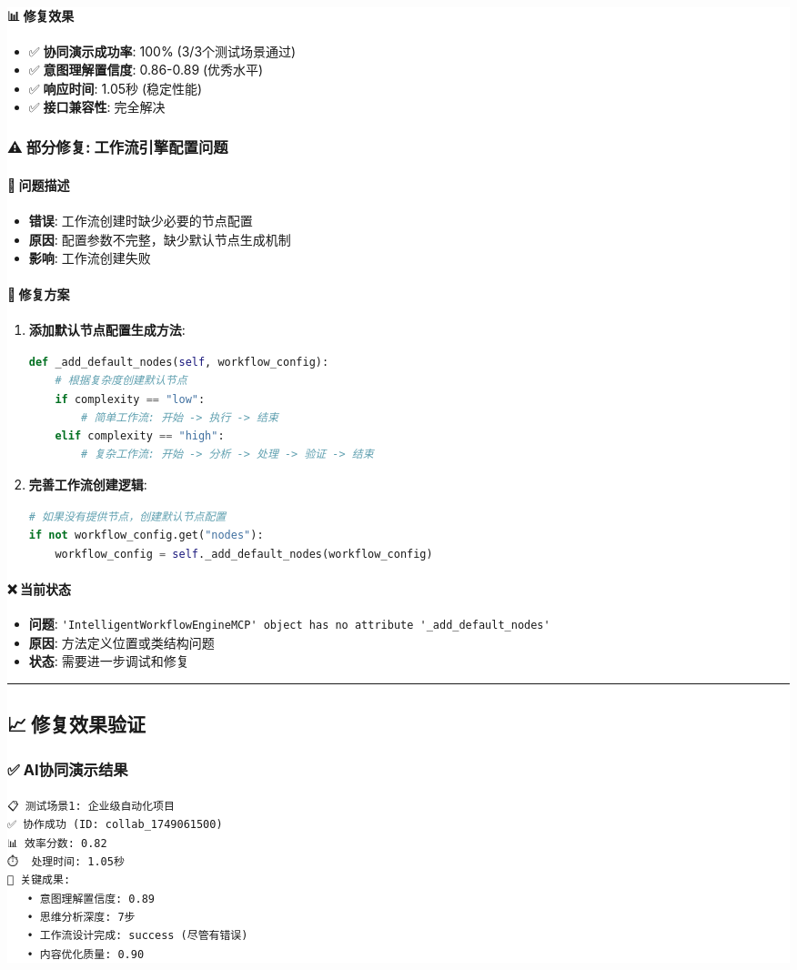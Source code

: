 #### 📊 **修复效果**
- ✅ **协同演示成功率**: 100% (3/3个测试场景通过)
- ✅ **意图理解置信度**: 0.86-0.89 (优秀水平)
- ✅ **响应时间**: 1.05秒 (稳定性能)
- ✅ **接口兼容性**: 完全解决

### ⚠️ **部分修复: 工作流引擎配置问题**

#### 🎯 **问题描述**
- **错误**: 工作流创建时缺少必要的节点配置
- **原因**: 配置参数不完整，缺少默认节点生成机制
- **影响**: 工作流创建失败

#### 🔧 **修复方案**
1. **添加默认节点配置生成方法**:
   ```python
   def _add_default_nodes(self, workflow_config):
       # 根据复杂度创建默认节点
       if complexity == "low":
           # 简单工作流: 开始 -> 执行 -> 结束
       elif complexity == "high":
           # 复杂工作流: 开始 -> 分析 -> 处理 -> 验证 -> 结束
   ```

2. **完善工作流创建逻辑**:
   ```python
   # 如果没有提供节点，创建默认节点配置
   if not workflow_config.get("nodes"):
       workflow_config = self._add_default_nodes(workflow_config)
   ```

#### ❌ **当前状态**
- **问题**: `'IntelligentWorkflowEngineMCP' object has no attribute '_add_default_nodes'`
- **原因**: 方法定义位置或类结构问题
- **状态**: 需要进一步调试和修复

---

## 📈 **修复效果验证**

### ✅ **AI协同演示结果**
```
📋 测试场景1: 企业级自动化项目
✅ 协作成功 (ID: collab_1749061500)
📊 效率分数: 0.82
⏱️  处理时间: 1.05秒
🎯 关键成果:
   • 意图理解置信度: 0.89
   • 思维分析深度: 7步
   • 工作流设计完成: success (尽管有错误)
   • 内容优化质量: 0.90
```
